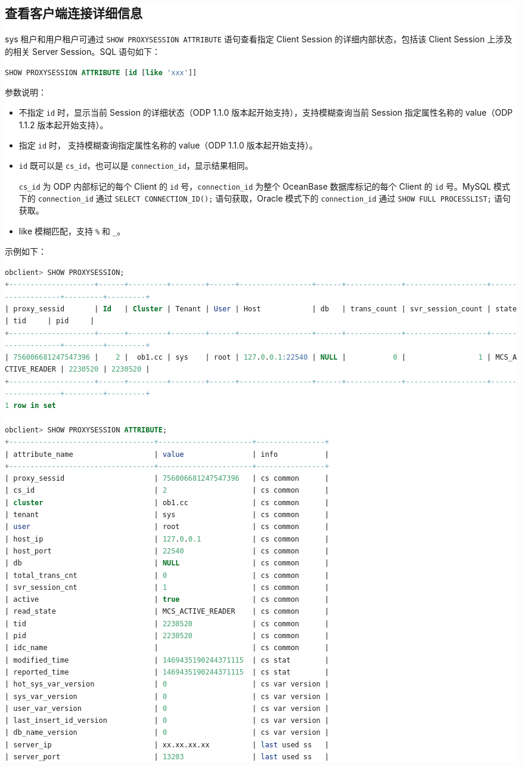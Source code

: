 ## 查看客户端连接详细信息

sys 租户和用户租户可通过 `SHOW PROXYSESSION ATTRIBUTE` 语句查看指定 Client Session 的详细内部状态，包括该 Client Session 上涉及的相关 Server Session。SQL 语句如下：

```sql
SHOW PROXYSESSION ATTRIBUTE [id [like 'xxx']]
```

参数说明：

* 不指定 `id` 时，显示当前 Session 的详细状态（ODP 1.1.0 版本起开始支持），支持模糊查询当前 Session 指定属性名称的 value（ODP 1.1.2 版本起开始支持）。

* 指定 `id` 时， 支持模糊查询指定属性名称的 value（ODP 1.1.0 版本起开始支持）。

* `id` 既可以是 `cs_id`，也可以是 `connection_id`，显示结果相同。

  `cs_id` 为 ODP 内部标记的每个 Client 的 `id` 号，`connection_id` 为整个 OceanBase 数据库标记的每个 Client 的 `id` 号。MySQL 模式下的 `connection_id` 通过 `SELECT CONNECTION_ID();` 语句获取，Oracle 模式下的 `connection_id` 通过 `SHOW FULL PROCESSLIST;` 语句获取。

* like 模糊匹配，支持 `%` 和 `_`。

示例如下：

```sql
obclient> SHOW PROXYSESSION;
+--------------------+------+---------+--------+------+-----------------+------+-------------+-------------------+-------------------+---------+---------+
| proxy_sessid       | Id   | Cluster | Tenant | User | Host            | db   | trans_count | svr_session_count | state             | tid     | pid     |
+--------------------+------+---------+--------+------+-----------------+------+-------------+-------------------+-------------------+---------+---------+
| 756006681247547396 |    2 |  ob1.cc | sys    | root | 127.0.0.1:22540 | NULL |           0 |                 1 | MCS_ACTIVE_READER | 2230520 | 2230520 |
+--------------------+------+---------+--------+------+-----------------+------+-------------+-------------------+-------------------+---------+---------+
1 row in set

obclient> SHOW PROXYSESSION ATTRIBUTE;
+----------------------------------+----------------------+----------------+
| attribute_name                   | value                | info           |
+----------------------------------+----------------------+----------------+
| proxy_sessid                     | 756006681247547396   | cs common      |
| cs_id                            | 2                    | cs common      |
| cluster                          | ob1.cc               | cs common      |
| tenant                           | sys                  | cs common      |
| user                             | root                 | cs common      |
| host_ip                          | 127.0.0.1            | cs common      |
| host_port                        | 22540                | cs common      |
| db                               | NULL                 | cs common      |
| total_trans_cnt                  | 0                    | cs common      |
| svr_session_cnt                  | 1                    | cs common      |
| active                           | true                 | cs common      |
| read_state                       | MCS_ACTIVE_READER    | cs common      |
| tid                              | 2230520              | cs common      |
| pid                              | 2230520              | cs common      |
| idc_name                         |                      | cs common      |
| modified_time                    | 1469435190244371115  | cs stat        |
| reported_time                    | 1469435190244371115  | cs stat        |
| hot_sys_var_version              | 0                    | cs var version |
| sys_var_version                  | 0                    | cs var version |
| user_var_version                 | 0                    | cs var version |
| last_insert_id_version           | 0                    | cs var version |
| db_name_version                  | 0                    | cs var version |
| server_ip                        | xx.xx.xx.xx          | last used ss   |
| server_port                      | 13203                | last used ss   |
```